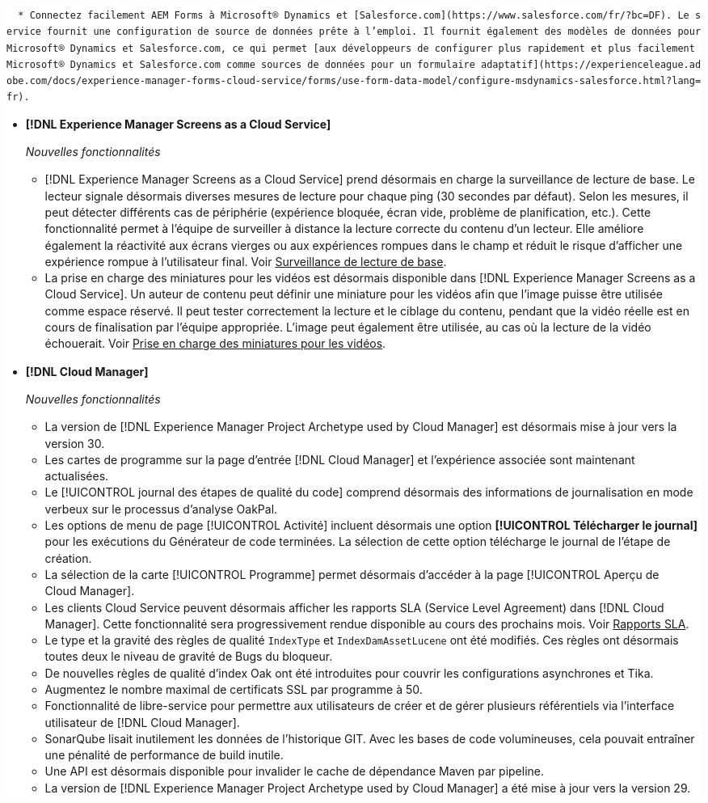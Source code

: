       * Connectez facilement AEM Forms à Microsoft® Dynamics et [Salesforce.com](https://www.salesforce.com/fr/?bc=DF). Le service fournit une configuration de source de données prête à l’emploi. Il fournit également des modèles de données pour Microsoft® Dynamics et Salesforce.com, ce qui permet [aux développeurs de configurer plus rapidement et plus facilement Microsoft® Dynamics et Salesforce.com comme sources de données pour un formulaire adaptatif](https://experienceleague.adobe.com/docs/experience-manager-forms-cloud-service/forms/use-form-data-model/configure-msdynamics-salesforce.html?lang=fr).
   * **[!DNL Experience Manager Screens as a Cloud Service]**

      _Nouvelles fonctionnalités_

      * [!DNL Experience Manager Screens as a Cloud Service] prend désormais en charge la surveillance de lecture de base. Le lecteur signale désormais diverses mesures de lecture pour chaque ping (30 secondes par défaut). Selon les mesures, il peut détecter différents cas de périphérie (expérience bloquée, écran vide, problème de planification, etc.). Cette fonctionnalité permet à l’équipe de surveiller à distance la lecture correcte du contenu d’un lecteur. Elle améliore également la réactivité aux écrans vierges ou aux expériences rompues dans le champ et réduit le risque d’afficher une expérience rompue à l’utilisateur final.
Voir [Surveillance de lecture de base](https://experienceleague.adobe.com/docs/experience-manager-cloud-service/screens-as-cloud-service/manage-player-registration/installing-screens-cloud-player.html?lang=fr#playback-monitoring).
      * La prise en charge des miniatures pour les vidéos est désormais disponible dans [!DNL Experience Manager Screens as a Cloud Service]. Un auteur de contenu peut définir une miniature pour les vidéos afin que l’image puisse être utilisée comme espace réservé. Il peut tester correctement la lecture et le ciblage du contenu, pendant que la vidéo réelle est en cours de finalisation par l’équipe appropriée. L’image peut également être utilisée, au cas où la lecture de la vidéo échouerait.
Voir [Prise en charge des miniatures pour les vidéos](https://experienceleague.adobe.com/docs/experience-manager-cloud-service/screens-as-cloud-service/core-product-features/thumbnail-support-videos.html?lang=fr).
   * **[!DNL Cloud Manager]**

      _Nouvelles fonctionnalités_

      * La version de [!DNL Experience Manager Project Archetype used by Cloud Manager] est désormais mise à jour vers la version 30.
      * Les cartes de programme sur la page d’entrée [!DNL Cloud Manager] et l’expérience associée sont maintenant actualisées.
      * Le [!UICONTROL journal des étapes de qualité du code] comprend désormais des informations de journalisation en mode verbeux sur le processus d’analyse OakPal.
      * Les options de menu de page [!UICONTROL Activité] incluent désormais une option **[!UICONTROL Télécharger le journal]** pour les exécutions du Générateur de code terminées. La sélection de cette option télécharge le journal de l’étape de création.
      * La sélection de la carte [!UICONTROL Programme] permet désormais d’accéder à la page [!UICONTROL Aperçu de Cloud Manager].
      * Les clients Cloud Service peuvent désormais afficher les rapports SLA (Service Level Agreement) dans [!DNL Cloud Manager]. Cette fonctionnalité sera progressivement rendue disponible au cours des prochains mois.
Voir [Rapports SLA](https://experienceleague.adobe.com/docs/experience-manager-cloud-service/implementing/using-cloud-manager/sla-reporting.html?lang=fr).
      * Le type et la gravité des règles de qualité `IndexType` et `IndexDamAssetLucene` ont été modifiés. Ces règles ont désormais toutes deux le niveau de gravité de Bugs du bloqueur.
      * De nouvelles règles de qualité d’index Oak ont été introduites pour couvrir les configurations asynchrones et Tika.
      * Augmentez le nombre maximal de certificats SSL par programme à 50.
      * Fonctionnalité de libre-service pour permettre aux utilisateurs de créer et de gérer plusieurs référentiels via l’interface utilisateur de [!DNL Cloud Manager].
      * SonarQube lisait inutilement les données de l’historique GIT. Avec les bases de code volumineuses, cela pouvait entraîner une pénalité de performance de build inutile.
      * Une API est désormais disponible pour invalider le cache de dépendance Maven par pipeline.
      * La version de [!DNL Experience Manager Project Archetype used by Cloud Manager] a été mise à jour vers la version 29.
